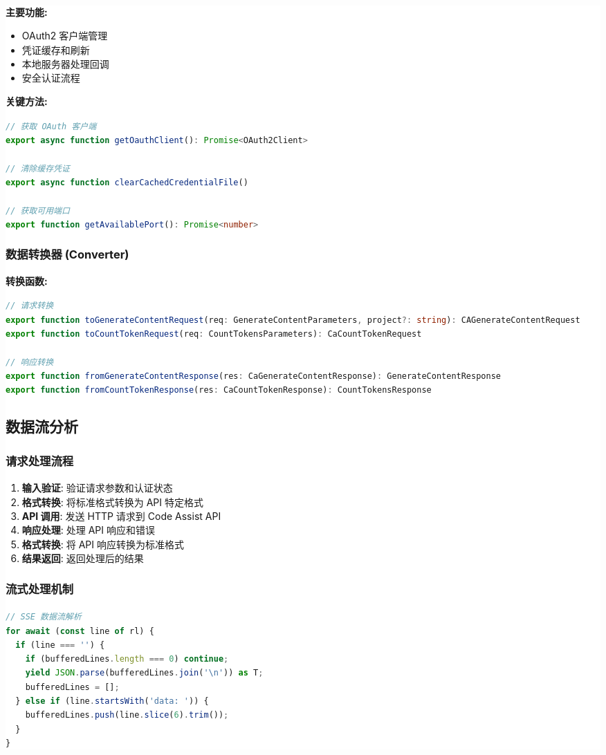 **主要功能:**
- OAuth2 客户端管理
- 凭证缓存和刷新
- 本地服务器处理回调
- 安全认证流程

**关键方法:**
```typescript
// 获取 OAuth 客户端
export async function getOauthClient(): Promise<OAuth2Client>

// 清除缓存凭证
export async function clearCachedCredentialFile()

// 获取可用端口
export function getAvailablePort(): Promise<number>
```

### 数据转换器 (Converter)

**转换函数:**
```typescript
// 请求转换
export function toGenerateContentRequest(req: GenerateContentParameters, project?: string): CAGenerateContentRequest
export function toCountTokenRequest(req: CountTokensParameters): CaCountTokenRequest

// 响应转换
export function fromGenerateContentResponse(res: CaGenerateContentResponse): GenerateContentResponse
export function fromCountTokenResponse(res: CaCountTokenResponse): CountTokensResponse
```

## 数据流分析

### 请求处理流程

1. **输入验证**: 验证请求参数和认证状态
2. **格式转换**: 将标准格式转换为 API 特定格式
3. **API 调用**: 发送 HTTP 请求到 Code Assist API
4. **响应处理**: 处理 API 响应和错误
5. **格式转换**: 将 API 响应转换为标准格式
6. **结果返回**: 返回处理后的结果

### 流式处理机制

```typescript
// SSE 数据流解析
for await (const line of rl) {
  if (line === '') {
    if (bufferedLines.length === 0) continue;
    yield JSON.parse(bufferedLines.join('\n')) as T;
    bufferedLines = [];
  } else if (line.startsWith('data: ')) {
    bufferedLines.push(line.slice(6).trim());
  }
}
```
